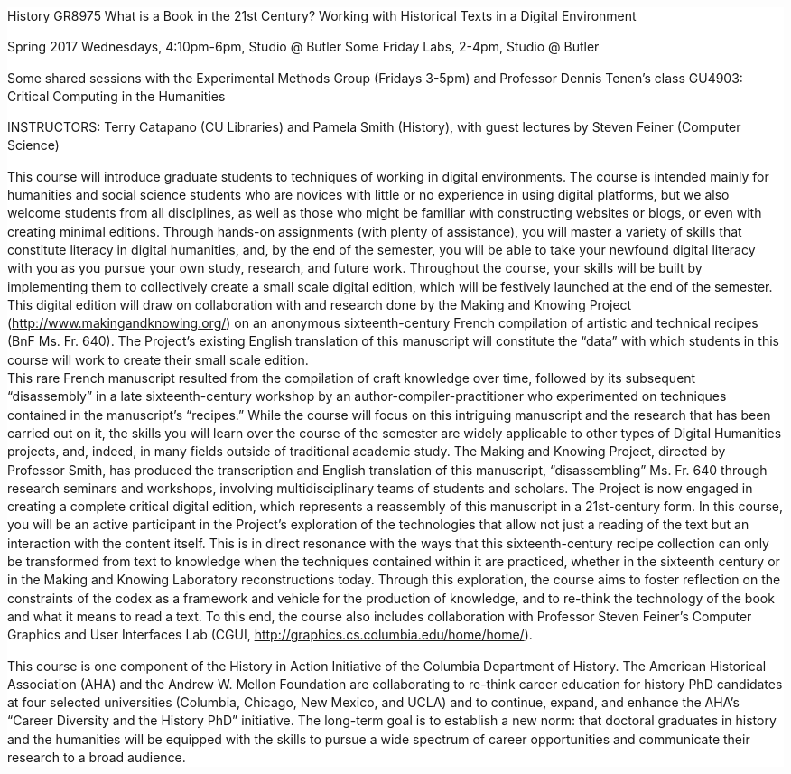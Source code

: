 History GR8975
What is a Book in the 21st Century?
Working with Historical Texts in a Digital Environment

Spring 2017 
Wednesdays, 4:10pm-6pm, Studio @ Butler
Some Friday Labs, 2-4pm, Studio @ Butler

Some shared sessions with the Experimental Methods Group (Fridays 3-5pm) and Professor Dennis Tenen’s class GU4903: Critical Computing in the Humanities

INSTRUCTORS: Terry Catapano (CU Libraries) and Pamela Smith (History), with guest lectures by Steven Feiner (Computer Science)

This course will introduce graduate students to techniques of working in digital environments. The course is intended mainly for humanities and social science students who are novices with little or no experience in using digital platforms, but we also welcome students from all disciplines, as well as those who might be familiar with constructing websites or blogs, or even with creating minimal editions. Through hands-on assignments (with plenty of assistance), you will master a variety of skills that constitute literacy in digital humanities, and, by the end of the semester, you will be able to take your newfound digital literacy with you as you pursue your own study, research, and future work.
Throughout the course, your skills will be built by implementing them to collectively create a small scale digital edition, which will be festively launched at the end of the semester. This digital edition will draw on collaboration with and research done by the Making and Knowing Project (http://www.makingandknowing.org/) on an anonymous sixteenth-century French compilation of artistic and technical recipes (BnF Ms. Fr. 640). The Project’s existing English translation of this manuscript will constitute the “data” with which students in this course will work to create their small scale edition.  
This rare French manuscript resulted from the compilation of craft knowledge over time, followed by its subsequent “disassembly” in a late sixteenth-century workshop by an author-compiler-practitioner who experimented on techniques contained in the manuscript’s “recipes.” While the course will focus on this intriguing manuscript and the research that has been carried out on it, the skills you will learn over the course of the semester are widely applicable to other types of Digital Humanities projects, and, indeed, in many fields outside of traditional academic study.
The Making and Knowing Project, directed by Professor Smith, has produced the transcription and English translation of this manuscript, “disassembling” Ms. Fr. 640 through research seminars and workshops, involving multidisciplinary teams of students and scholars. The Project is now engaged in creating a complete critical digital edition, which represents a reassembly of this manuscript in a 21st-century form. In this course, you will be an active participant in the Project’s exploration of the technologies that allow not just a reading of the text but an interaction with the content itself. This is in direct resonance with the ways that this sixteenth-century recipe collection can only be transformed from text to knowledge when the techniques contained within it are practiced, whether in the sixteenth century or in the Making and Knowing Laboratory reconstructions today. Through this exploration, the course aims to foster reflection on the constraints of the codex as a framework and vehicle for the production of knowledge, and to re-think the technology of the book and what it means to read a text.  To this end, the course also includes collaboration with Professor Steven Feiner’s Computer Graphics and User Interfaces Lab (CGUI, http://graphics.cs.columbia.edu/home/home/).

This course is one component of the History in Action Initiative of the Columbia Department of History. The American Historical Association (AHA) and the Andrew W. Mellon Foundation are collaborating to re-think career education for history PhD candidates at four selected universities (Columbia, Chicago, New Mexico, and UCLA) and to continue, expand, and enhance the AHA’s “Career Diversity and the History PhD” initiative. The long-term goal is to establish a new norm: that doctoral graduates in history and the humanities will be equipped with the skills to pursue a wide spectrum of career opportunities and communicate their research to a broad audience.
 